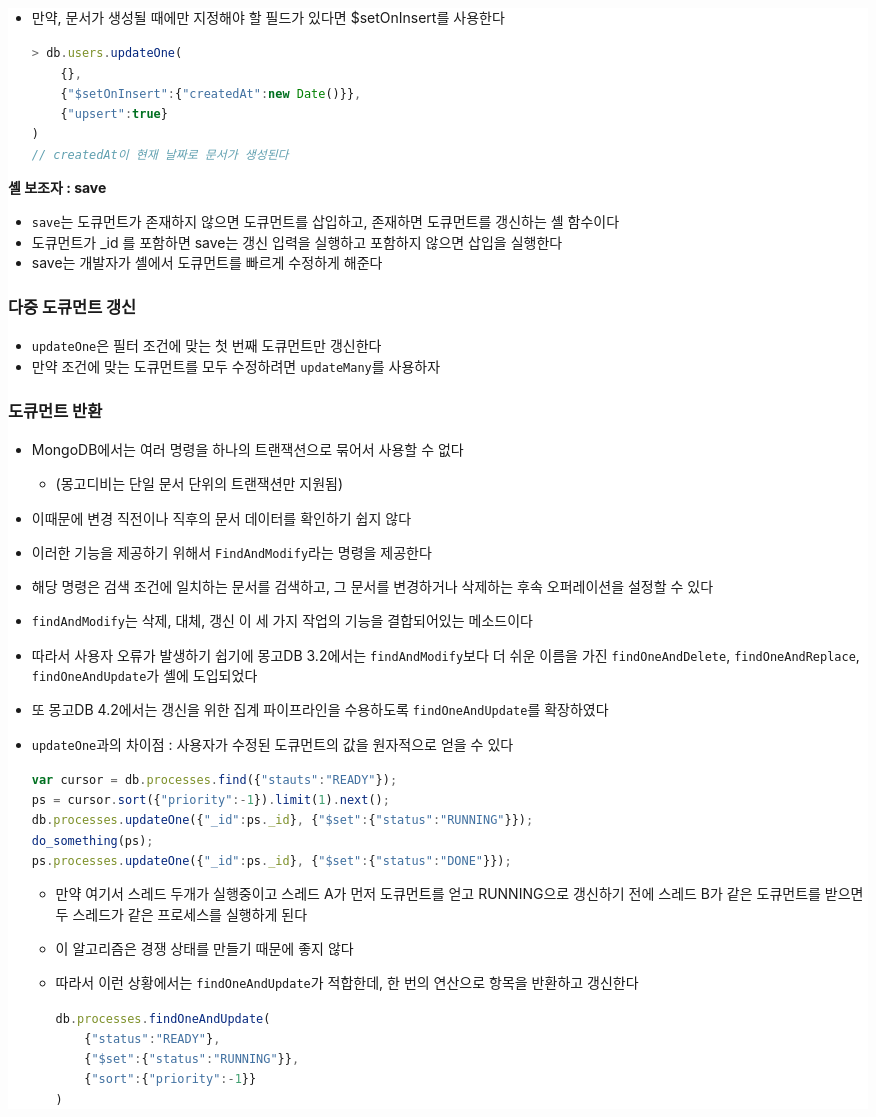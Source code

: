 - 만약, 문서가 생성될 때에만 지정해야 할 필드가 있다면 $setOnInsert를 사용한다
    
    ```jsx
    > db.users.updateOne(
    	{},
    	{"$setOnInsert":{"createdAt":new Date()}},
    	{"upsert":true}
    )
    // createdAt이 현재 날짜로 문서가 생성된다
    ```
    

**셸 보조자 : save**

- `save`는 도큐먼트가 존재하지 않으면 도큐먼트를 삽입하고, 존재하면 도큐먼트를 갱신하는 셸 함수이다
- 도큐먼트가 _id 를 포함하면 save는 갱신 입력을 실행하고 포함하지 않으면 삽입을 실행한다
- save는 개발자가 셸에서 도큐먼트를 빠르게 수정하게 해준다

### 다중 도큐먼트 갱신

- `updateOne`은 필터 조건에 맞는 첫 번째 도큐먼트만 갱신한다
- 만약 조건에 맞는 도큐먼트를 모두 수정하려면 `updateMany`를 사용하자

### 도큐먼트 반환

- MongoDB에서는 여러 명령을 하나의 트랜잭션으로 묶어서 사용할 수 없다
    - (몽고디비는 단일 문서 단위의 트랜잭션만 지원됨)
- 이때문에 변경 직전이나 직후의 문서 데이터를 확인하기 쉽지 않다
- 이러한 기능을 제공하기 위해서 `FindAndModify`라는 명령을 제공한다
- 해당 명령은 검색 조건에 일치하는 문서를 검색하고, 그 문서를 변경하거나 삭제하는 후속 오퍼레이션을 설정할 수 있다
- `findAndModify`는 삭제, 대체, 갱신 이 세 가지 작업의 기능을 결합되어있는 메소드이다
- 따라서 사용자 오류가 발생하기 쉽기에 몽고DB 3.2에서는 `findAndModify`보다 더 쉬운 이름을 가진 `findOneAndDelete`, `findOneAndReplace`, `findOneAndUpdate`가 셸에 도입되었다
- 또 몽고DB 4.2에서는 갱신을 위한 집계 파이프라인을 수용하도록 `findOneAndUpdate`를 확장하였다
- `updateOne`과의 차이점 : 사용자가 수정된 도큐먼트의 값을 원자적으로 얻을 수 있다
    
    ```jsx
    var cursor = db.processes.find({"stauts":"READY"});
    ps = cursor.sort({"priority":-1}).limit(1).next();
    db.processes.updateOne({"_id":ps._id}, {"$set":{"status":"RUNNING"}});
    do_something(ps);
    ps.processes.updateOne({"_id":ps._id}, {"$set":{"status":"DONE"}});
    ```
    
    - 만약 여기서 스레드 두개가 실행중이고 스레드 A가 먼저 도큐먼트를 얻고 RUNNING으로 갱신하기 전에 스레드 B가 같은 도큐먼트를 받으면 두 스레드가 같은 프로세스를 실행하게 된다
    - 이 알고리즘은 경쟁 상태를 만들기 때문에 좋지 않다
    - 따라서 이런 상황에서는 `findOneAndUpdate`가 적합한데, 한 번의 연산으로 항목을 반환하고 갱신한다
        
        ```jsx
        db.processes.findOneAndUpdate(
        	{"status":"READY"},
        	{"$set":{"status":"RUNNING"}},
        	{"sort":{"priority":-1}}
        )
        ```
        